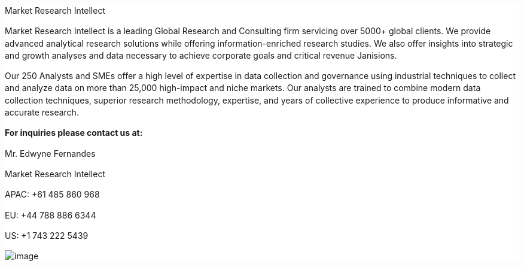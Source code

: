 Market Research Intellect</span></strong></p><p><span class="">Market Research Intellect is a leading Global Research and Consulting firm servicing over 5000+ global clients. We provide advanced analytical research solutions while offering information-enriched research studies.&nbsp;</span>We also offer insights into strategic and growth analyses and data necessary to achieve corporate goals and critical revenue Janisions.</p><p><span class="">Our 250 Analysts and SMEs offer a high level of expertise in data collection and governance using industrial techniques to collect and analyze data on more than 25,000 high-impact and niche markets. Our analysts are trained to combine modern data collection techniques, superior research methodology, expertise, and years of collective experience to produce informative and accurate research.</span></p><p><strong>For inquiries please contact us at:</strong></p><p>Mr. Edwyne Fernandes</p><p>Market Research Intellect</p><p>APAC: +61 485 860 968</p><p>EU: +44 788 886 6344</p><p>US: +1 743 222 5439</p>
![image](https://github.com/user-attachments/assets/de23dc50-8707-4f67-afe5-9123b6a802fb)
